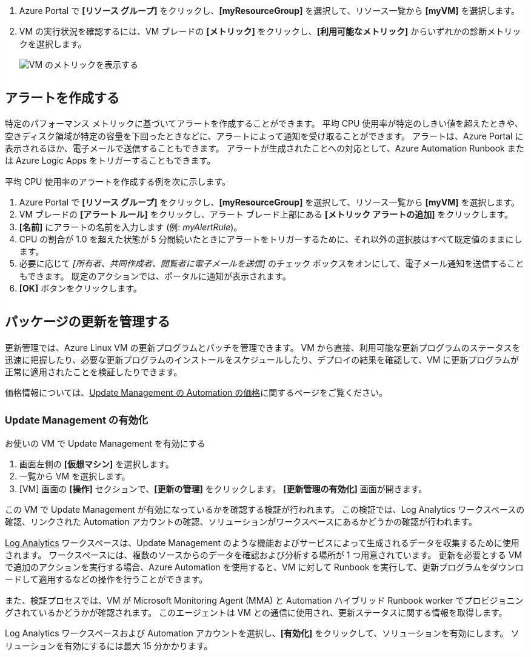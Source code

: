 1. Azure Portal で **[リソース グループ]** をクリックし、**[myResourceGroup]** を選択して、リソース一覧から **[myVM]** を選択します。
1. VM の実行状況を確認するには、VM ブレードの **[メトリック]** をクリックし、**[利用可能なメトリック]** からいずれかの診断メトリックを選択します。

    ![VM のメトリックを表示する](./media/tutorial-monitoring/monitor-vm-metrics.png)

## <a name="create-alerts"></a>アラートを作成する

特定のパフォーマンス メトリックに基づいてアラートを作成することができます。 平均 CPU 使用率が特定のしきい値を超えたときや、空きディスク領域が特定の容量を下回ったときなどに、アラートによって通知を受け取ることができます。 アラートは、Azure Portal に表示されるほか、電子メールで送信することもできます。 アラートが生成されたことへの対応として、Azure Automation Runbook または Azure Logic Apps をトリガーすることもできます。

平均 CPU 使用率のアラートを作成する例を次に示します。

1. Azure Portal で **[リソース グループ]** をクリックし、**[myResourceGroup]** を選択して、リソース一覧から **[myVM]** を選択します。
2. VM ブレードの **[アラート ルール]** をクリックし、アラート ブレード上部にある **[メトリック アラートの追加]** をクリックします。
3. **[名前]** にアラートの名前を入力します (例: *myAlertRule*)。
4. CPU の割合が 1.0 を超えた状態が 5 分間続いたときにアラートをトリガーするために、それ以外の選択肢はすべて既定値のままにします。
5. 必要に応じて *[所有者、共同作成者、閲覧者に電子メールを送信]* のチェック ボックスをオンにして、電子メール通知を送信することもできます。 既定のアクションでは、ポータルに通知が表示されます。
6. **[OK]** ボタンをクリックします。

## <a name="manage-package-updates"></a>パッケージの更新を管理する

更新管理では、Azure Linux VM の更新プログラムとパッチを管理できます。
VM から直接、利用可能な更新プログラムのステータスを迅速に把握したり、必要な更新プログラムのインストールをスケジュールしたり、デプロイの結果を確認して、VM に更新プログラムが正常に適用されたことを検証したりできます。

価格情報については、[Update Management の Automation の価格](https://azure.microsoft.com/pricing/details/automation/)に関するページをご覧ください。

### <a name="enable-update-management"></a>Update Management の有効化

お使いの VM で Update Management を有効にする

1. 画面左側の **[仮想マシン]** を選択します。
2. 一覧から VM を選択します。
3. [VM] 画面の **[操作]** セクションで、**[更新の管理]** をクリックします。 **[更新管理の有効化]** 画面が開きます。

この VM で Update Management が有効になっているかを確認する検証が行われます。
この検証では、Log Analytics ワークスペースの確認、リンクされた Automation アカウントの確認、ソリューションがワークスペースにあるかどうかの確認が行われます。

[Log Analytics](../../log-analytics/log-analytics-overview.md) ワークスペースは、Update Management のような機能およびサービスによって生成されるデータを収集するために使用されます。
ワークスペースには、複数のソースからのデータを確認および分析する場所が 1 つ用意されています。
更新を必要とする VM で追加のアクションを実行する場合、Azure Automation を使用すると、VM に対して Runbook を実行して、更新プログラムをダウンロードして適用するなどの操作を行うことができます。

また、検証プロセスでは、VM が Microsoft Monitoring Agent (MMA) と Automation ハイブリッド Runbook worker でプロビジョニングされているかどうかが確認されます。
このエージェントは VM との通信に使用され、更新ステータスに関する情報を取得します。

Log Analytics ワークスペースおよび Automation アカウントを選択し、**[有効化]** をクリックして、ソリューションを有効にします。 ソリューションを有効にするには最大 15 分かかります。
